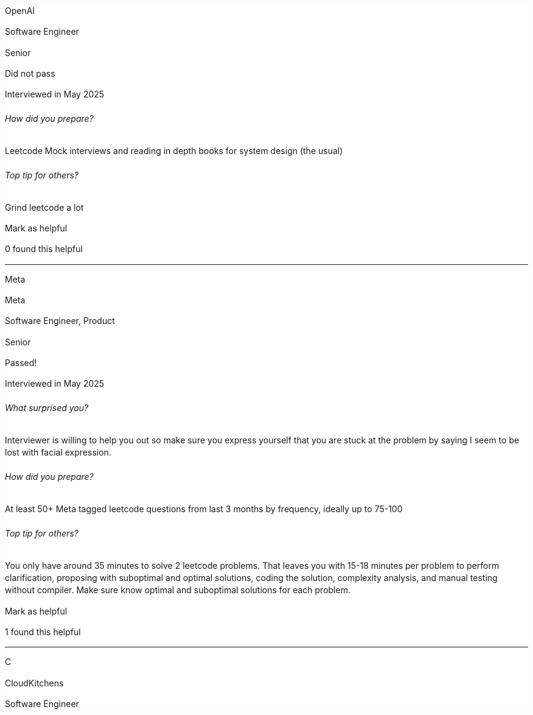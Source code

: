 OpenAI

Software Engineer

Senior

Did not pass

Interviewed in May 2025

###### How did you prepare?

Leetcode Mock interviews and reading in depth books for system design (the usual)

###### Top tip for others?

Grind leetcode a lot

Mark as helpful

0 found this helpful

* * *

Meta

Meta

Software Engineer, Product

Senior

Passed!

Interviewed in May 2025

###### What surprised you?

Interviewer is willing to help you out so make sure you express yourself that you are stuck at the problem by saying I seem to be lost with facial expression.

###### How did you prepare?

At least 50+ Meta tagged leetcode questions from last 3 months by frequency, ideally up to 75-100

###### Top tip for others?

You only have around 35 minutes to solve 2 leetcode problems. That leaves you with 15-18 minutes per problem to perform clarification, proposing with suboptimal and optimal solutions, coding the solution, complexity analysis, and manual testing without compiler. Make sure know optimal and suboptimal solutions for each problem.

Mark as helpful

1 found this helpful

* * *

C

CloudKitchens

Software Engineer
